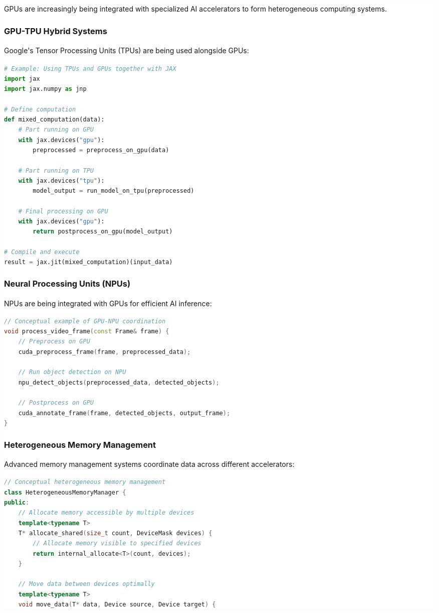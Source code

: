 GPUs are increasingly being integrated with specialized AI accelerators to form heterogeneous computing systems.

### GPU-TPU Hybrid Systems

Google's Tensor Processing Units (TPUs) are being used alongside GPUs:

```python
# Example: Using TPUs and GPUs together with JAX
import jax
import jax.numpy as jnp

# Define computation
def mixed_computation(data):
    # Part running on GPU
    with jax.devices("gpu"):
        preprocessed = preprocess_on_gpu(data)
    
    # Part running on TPU
    with jax.devices("tpu"):
        model_output = run_model_on_tpu(preprocessed)
    
    # Final processing on GPU
    with jax.devices("gpu"):
        return postprocess_on_gpu(model_output)

# Compile and execute
result = jax.jit(mixed_computation)(input_data)
```

### Neural Processing Units (NPUs)

NPUs are being integrated with GPUs for efficient AI inference:

```cpp
// Conceptual example of GPU-NPU coordination
void process_video_frame(const Frame& frame) {
    // Preprocess on GPU
    cuda_preprocess_frame(frame, preprocessed_data);
    
    // Run object detection on NPU
    npu_detect_objects(preprocessed_data, detected_objects);
    
    // Postprocess on GPU
    cuda_annotate_frame(frame, detected_objects, output_frame);
}
```

### Heterogeneous Memory Management

Advanced memory management systems coordinate data across different accelerators:

```cpp
// Conceptual heterogeneous memory management
class HeterogeneousMemoryManager {
public:
    // Allocate memory accessible by multiple devices
    template<typename T>
    T* allocate_shared(size_t count, DeviceMask devices) {
        // Allocate memory visible to specified devices
        return internal_allocate<T>(count, devices);
    }
    
    // Move data between devices optimally
    template<typename T>
    void move_data(T* data, Device source, Device target) {
```